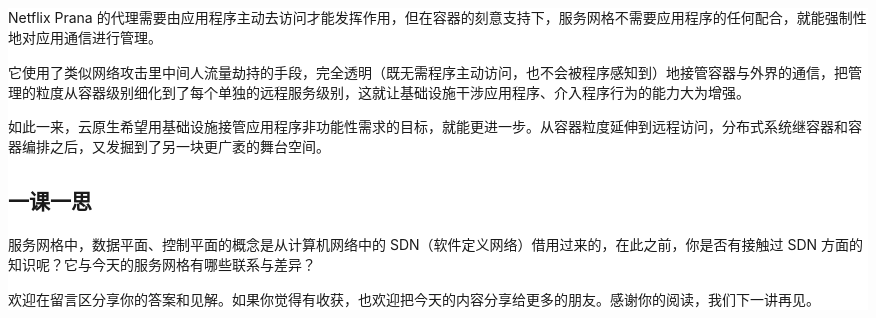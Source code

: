 Netflix Prana 的代理需要由应用程序主动去访问才能发挥作用，但在容器的刻意支持下，服务网格不需要应用程序的任何配合，就能强制性地对应用通信进行管理。

它使用了类似网络攻击里中间人流量劫持的手段，完全透明（既无需程序主动访问，也不会被程序感知到）地接管容器与外界的通信，把管理的粒度从容器级别细化到了每个单独的远程服务级别，这就让基础设施干涉应用程序、介入程序行为的能力大为增强。

如此一来，云原生希望用基础设施接管应用程序非功能性需求的目标，就能更进一步。从容器粒度延伸到远程访问，分布式系统继容器和容器编排之后，又发掘到了另一块更广袤的舞台空间。

## 一课一思

服务网格中，数据平面、控制平面的概念是从计算机网络中的 SDN（软件定义网络）借用过来的，在此之前，你是否有接触过 SDN 方面的知识呢？它与今天的服务网格有哪些联系与差异？

欢迎在留言区分享你的答案和见解。如果你觉得有收获，也欢迎把今天的内容分享给更多的朋友。感谢你的阅读，我们下一讲再见。